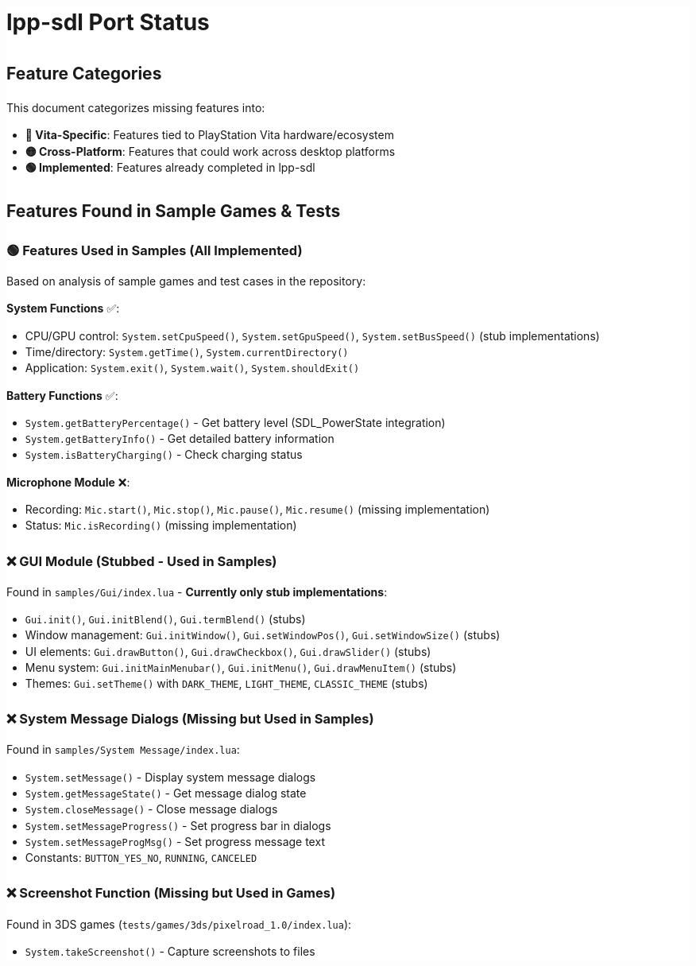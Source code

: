 # lpp-sdl Port Status

## **Feature Categories**

This document categorizes missing features into:
- **🔴 Vita-Specific**: Features tied to PlayStation Vita hardware/ecosystem
- **🟡 Cross-Platform**: Features that could work across desktop platforms
- **🟢 Implemented**: Features already completed in lpp-sdl

## **Features Found in Sample Games & Tests**

### **🟢 Features Used in Samples (All Implemented)**
Based on analysis of sample games and test cases in the repository:

**System Functions** ✅:
- CPU/GPU control: `System.setCpuSpeed()`, `System.setGpuSpeed()`, `System.setBusSpeed()` (stub implementations)
- Time/directory: `System.getTime()`, `System.currentDirectory()`
- Application: `System.exit()`, `System.wait()`, `System.shouldExit()`

**Battery Functions** ✅:
- `System.getBatteryPercentage()` - Get battery level (SDL_PowerState integration)
- `System.getBatteryInfo()` - Get detailed battery information  
- `System.isBatteryCharging()` - Check charging status

**Microphone Module** ❌:
- Recording: `Mic.start()`, `Mic.stop()`, `Mic.pause()`, `Mic.resume()` (missing implementation)
- Status: `Mic.isRecording()` (missing implementation)

### **❌ GUI Module (Stubbed - Used in Samples)**
Found in `samples/Gui/index.lua` - **Currently only stub implementations**:
- `Gui.init()`, `Gui.initBlend()`, `Gui.termBlend()` (stubs)
- Window management: `Gui.initWindow()`, `Gui.setWindowPos()`, `Gui.setWindowSize()` (stubs)
- UI elements: `Gui.drawButton()`, `Gui.drawCheckbox()`, `Gui.drawSlider()` (stubs)
- Menu system: `Gui.initMainMenubar()`, `Gui.initMenu()`, `Gui.drawMenuItem()` (stubs)
- Themes: `Gui.setTheme()` with `DARK_THEME`, `LIGHT_THEME`, `CLASSIC_THEME` (stubs)

### **❌ System Message Dialogs (Missing but Used in Samples)**
Found in `samples/System Message/index.lua`:
- `System.setMessage()` - Display system message dialogs
- `System.getMessageState()` - Get message dialog state  
- `System.closeMessage()` - Close message dialogs
- `System.setMessageProgress()` - Set progress bar in dialogs
- `System.setMessageProgMsg()` - Set progress message text
- Constants: `BUTTON_YES_NO`, `RUNNING`, `CANCELED`

### **❌ Screenshot Function (Missing but Used in Games)**
Found in 3DS games (`tests/games/3ds/pixelroad_1.0/index.lua`):
- `System.takeScreenshot()` - Capture screenshots to files
